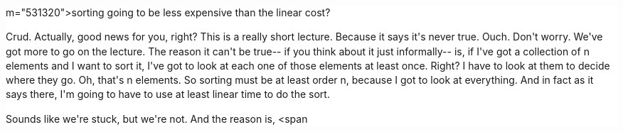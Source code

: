   m="531320">sorting</span> <span m="532700">going</span> <span
  m="532850">to</span> <span m="532910">be</span> <span m="532970">less</span>
  <span m="533240">expensive</span> <span m="533720">than</span> <span
  m="533870">the</span> <span m="533930">linear</span> <span
  m="534260">cost?</span></p><p><span m="537682">Crud.</span> <span
  m="539570">Actually,</span> <span m="539870">good</span> <span
  m="540020">news</span> <span m="540230">for</span> <span
  m="540320">you,</span> <span m="540470">right?</span> <span
  m="540650">This</span> <span m="540830">is</span> <span m="540950">a</span>
  <span m="541070">really</span> <span m="541460">short</span> <span
  m="541760">lecture.</span> <span m="542840">Because</span> <span
  m="543080">it</span> <span m="543140">says</span> <span m="543440">it's</span>
  <span m="543560">never</span> <span m="543860">true.</span> <span
  m="545180">Ouch.</span> <span m="546290">Don't</span> <span
  m="546440">worry.</span> <span m="546740">We've</span> <span
  m="546860">got</span> <span m="546950">more</span> <span m="547100">to</span>
  <span m="547190">go</span> <span m="547310">on</span> <span
  m="547400">the</span> <span m="547460">lecture.</span> <span
  m="549120">The</span> <span m="549220">reason</span> <span
  m="549560">it</span> <span m="549650">can't</span> <span m="549950">be</span>
  <span m="550100">true--</span> <span m="550370">if</span> <span
  m="550490">you</span> <span m="550580">think</span> <span
  m="550880">about</span> <span m="551120">it</span> <span
  m="551180">just</span> <span m="551480">informally--</span> <span
  m="552110">is,</span> <span m="552230">if</span> <span m="552350">I've</span>
  <span m="552500">got</span> <span m="552710">a</span> <span
  m="552770">collection</span> <span m="553340">of</span> <span
  m="553490">n</span> <span m="553730">elements</span> <span
  m="554330">and</span> <span m="554480">I</span> <span m="554570">want</span>
  <span m="554870">to</span> <span m="554960">sort</span> <span
  m="555350">it,</span> <span m="556770">I've</span> <span m="556890">got</span>
  <span m="557040">to</span> <span m="557130">look</span> <span
  m="557340">at</span> <span m="557910">each</span> <span m="558180">one</span>
  <span m="558360">of</span> <span m="558420">those</span> <span
  m="558630">elements</span> <span m="559020">at</span> <span
  m="559110">least</span> <span m="559530">once.</span> <span
  m="560160">Right?</span> <span m="561310">I</span> <span
  m="561350">have</span> <span m="561540">to</span> <span m="561660">look</span>
  <span m="561840">at</span> <span m="561930">them</span> <span
  m="562050">to</span> <span m="562140">decide</span> <span
  m="562530">where</span> <span m="562680">they</span> <span
  m="562830">go.</span> <span m="563760">Oh,</span> <span
  m="564210">that's</span> <span m="564510">n</span> <span
  m="564690">elements.</span> <span m="565110">So</span> <span
  m="565450">sorting</span> <span m="566100">must</span> <span
  m="566460">be</span> <span m="566700">at</span> <span m="566850">least</span>
  <span m="567390">order</span> <span m="567780">n,</span> <span
  m="568020">because</span> <span m="568200">I</span> <span
  m="568260">got</span> <span m="568380">to</span> <span m="568470">look</span>
  <span m="568710">at</span> <span m="568800">everything.</span> <span
  m="569940">And</span> <span m="570060">in</span> <span m="570120">fact</span>
  <span m="570930">as</span> <span m="571050">it</span> <span
  m="571110">says</span> <span m="571410">there,</span> <span
  m="571650">I'm</span> <span m="571830">going</span> <span m="571980">to</span>
  <span m="572040">have</span> <span m="572220">to</span> <span
  m="572370">use</span> <span m="572610">at</span> <span m="572700">least</span>
  <span m="573810">linear</span> <span m="574170">time</span> <span
  m="574890">to</span> <span m="575010">do</span> <span m="575160">the</span>
  <span m="575280">sort.</span></p><p><span m="576810">Sounds</span> <span
  m="577170">like</span> <span m="577380">we're</span> <span
  m="577530">stuck,</span> <span m="578370">but</span> <span
  m="578490">we're</span> <span m="578610">not.</span> <span
  m="580660">And</span> <span m="580750">the</span> <span
  m="580840">reason</span> <span m="581290">is,</span> <span